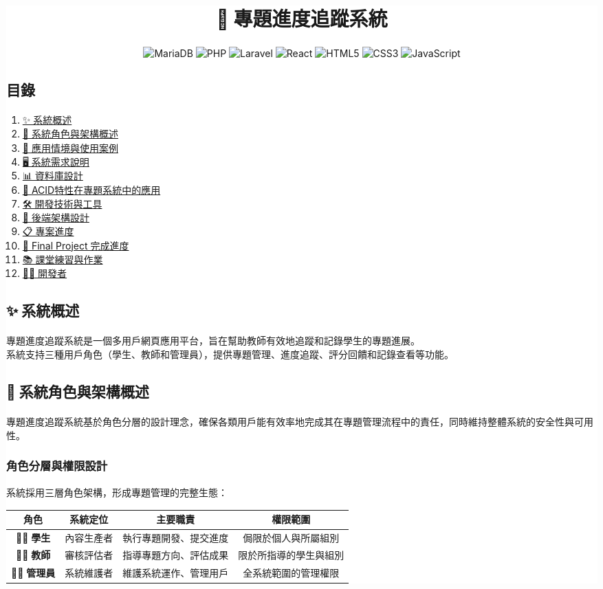 <div align="center">
  <h1>🎯 專題進度追蹤系統</h1>
  
  ![MariaDB](https://img.shields.io/badge/MariaDB-003545?style=for-the-badge&logo=mariadb&logoColor=white)
  ![PHP](https://img.shields.io/badge/PHP-777BB4?style=for-the-badge&logo=php&logoColor=white)
  ![Laravel](https://img.shields.io/badge/Laravel-FF2D20?style=for-the-badge&logo=laravel&logoColor=white)
  ![React](https://img.shields.io/badge/React-20232A?style=for-the-badge&logo=react&logoColor=61DAFB)
  ![HTML5](https://img.shields.io/badge/HTML5-E34F26?style=for-the-badge&logo=html5&logoColor=white)
  ![CSS3](https://img.shields.io/badge/CSS3-1572B6?style=for-the-badge&logo=css3&logoColor=white)
  ![JavaScript](https://img.shields.io/badge/JavaScript-F7DF1E?style=for-the-badge&logo=javascript&logoColor=black)
</div>

## 目錄
1. [✨ 系統概述](#-系統概述)
2. [👥 系統角色與架構概述](#-系統角色與架構概述)
3. [📝 應用情境與使用案例](#-應用情境與使用案例)
4. [🖥️ 系統需求說明](#️-系統需求說明)
5. [📊 資料庫設計](#-資料庫設計)
6. [🔄 ACID特性在專題系統中的應用](#-acid特性在專題系統中的應用)
7. [🛠️ 開發技術與工具](#️-開發技術與工具)
8. [📂 後端架構設計](#-後端架構設計)
9. [📋 專案進度](#-專案進度)
10. [🎯 Final Project 完成進度](#-final-project-完成進度)
11. [📚 課堂練習與作業](#-課堂練習與作業)
12. [👨‍💻 開發者](#-開發者)

## ✨ 系統概述
專題進度追蹤系統是一個多用戶網頁應用平台，旨在幫助教師有效地追蹤和記錄學生的專題進展。
<br>
系統支持三種用戶角色（學生、教師和管理員），提供專題管理、進度追蹤、評分回饋和記錄查看等功能。

## 👥 系統角色與架構概述

專題進度追蹤系統基於角色分層的設計理念，確保各類用戶能有效率地完成其在專題管理流程中的責任，同時維持整體系統的安全性與可用性。

### 角色分層與權限設計

系統採用三層角色架構，形成專題管理的完整生態：

| 角色 | 系統定位 | 主要職責 | 權限範圍 |
|:------:|:----------:|:----------:|:----------:|
| **👨‍🎓 學生** | 內容生產者 | 執行專題開發、提交進度 | 侷限於個人與所屬組別 |
| **👨‍🏫 教師** | 審核評估者 | 指導專題方向、評估成果 | 限於所指導的學生與組別 |
| **👨‍💼 管理員** | 系統維護者 | 維護系統運作、管理用戶 | 全系統範圍的管理權限 |
